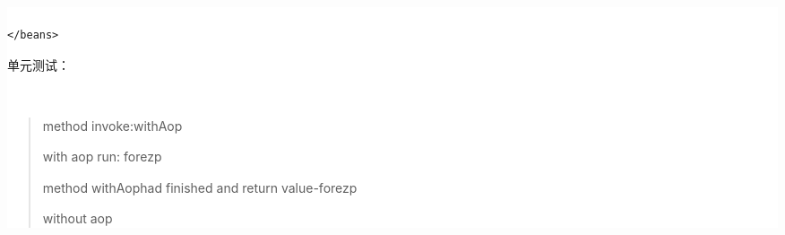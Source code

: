 ```

</beans>

```

单元测试：

```


```

> method invoke:withAop
> 
>with aop run: forezp
>
>method  withAophad finished and return value-forezp
>
>without aop